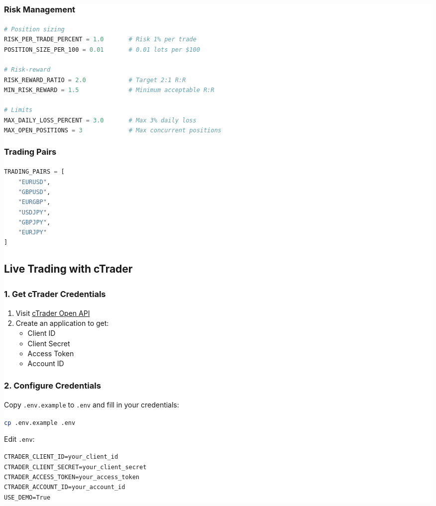 ### Risk Management

```python
# Position sizing
RISK_PER_TRADE_PERCENT = 1.0       # Risk 1% per trade
POSITION_SIZE_PER_100 = 0.01       # 0.01 lots per $100

# Risk-reward
RISK_REWARD_RATIO = 2.0            # Target 2:1 R:R
MIN_RISK_REWARD = 1.5              # Minimum acceptable R:R

# Limits
MAX_DAILY_LOSS_PERCENT = 3.0       # Max 3% daily loss
MAX_OPEN_POSITIONS = 3             # Max concurrent positions
```

### Trading Pairs

```python
TRADING_PAIRS = [
    "EURUSD",
    "GBPUSD",
    "EURGBP",
    "USDJPY",
    "GBPJPY",
    "EURJPY"
]
```

## Live Trading with cTrader

### 1. Get cTrader Credentials

1. Visit [cTrader Open API](https://openapi.ctrader.com/)
2. Create an application to get:
   - Client ID
   - Client Secret
   - Access Token
   - Account ID

### 2. Configure Credentials

Copy `.env.example` to `.env` and fill in your credentials:

```bash
cp .env.example .env
```

Edit `.env`:

```
CTRADER_CLIENT_ID=your_client_id
CTRADER_CLIENT_SECRET=your_client_secret
CTRADER_ACCESS_TOKEN=your_access_token
CTRADER_ACCOUNT_ID=your_account_id
USE_DEMO=True
```
